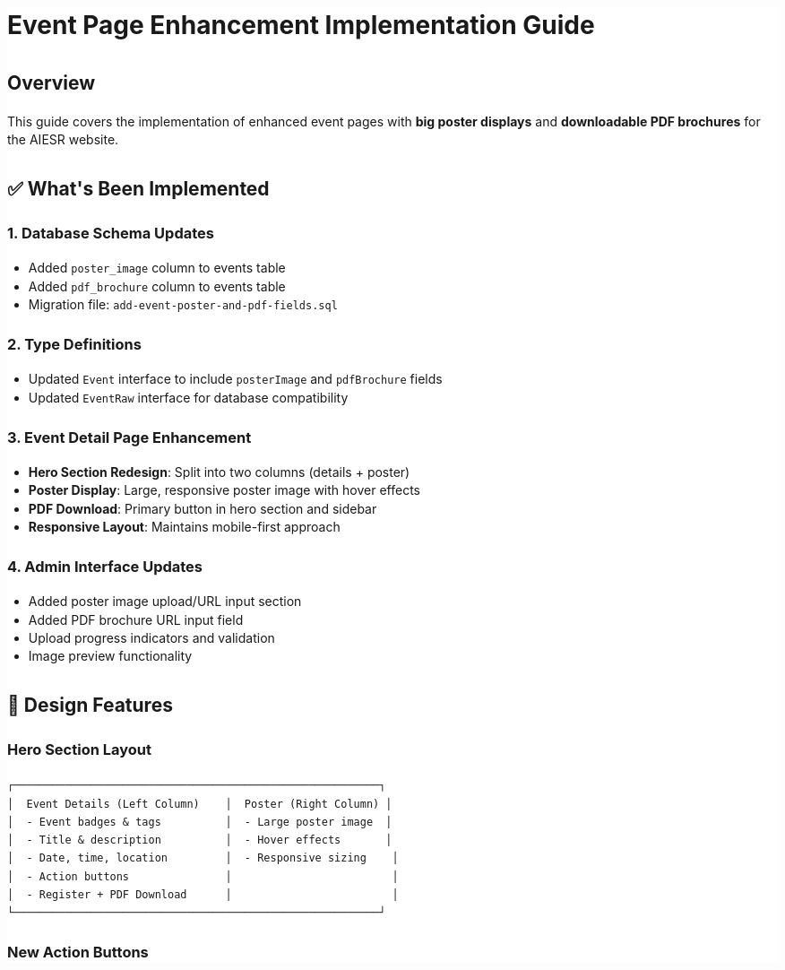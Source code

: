 # Event Page Enhancement Implementation Guide

## Overview

This guide covers the implementation of enhanced event pages with **big poster displays** and **downloadable PDF brochures** for the AIESR website.

## ✅ What's Been Implemented

### 1. Database Schema Updates

- Added `poster_image` column to events table
- Added `pdf_brochure` column to events table
- Migration file: `add-event-poster-and-pdf-fields.sql`

### 2. Type Definitions

- Updated `Event` interface to include `posterImage` and `pdfBrochure` fields
- Updated `EventRaw` interface for database compatibility

### 3. Event Detail Page Enhancement

- **Hero Section Redesign**: Split into two columns (details + poster)
- **Poster Display**: Large, responsive poster image with hover effects
- **PDF Download**: Primary button in hero section and sidebar
- **Responsive Layout**: Maintains mobile-first approach

### 4. Admin Interface Updates

- Added poster image upload/URL input section
- Added PDF brochure URL input field
- Upload progress indicators and validation
- Image preview functionality

## 🎨 Design Features

### Hero Section Layout

```
┌─────────────────────────────────────────────────────────┐
│  Event Details (Left Column)    │  Poster (Right Column) │
│  - Event badges & tags          │  - Large poster image  │
│  - Title & description          │  - Hover effects       │
│  - Date, time, location         │  - Responsive sizing    │
│  - Action buttons               │                         │
│  - Register + PDF Download      │                         │
└─────────────────────────────────────────────────────────┘
```

### New Action Buttons
